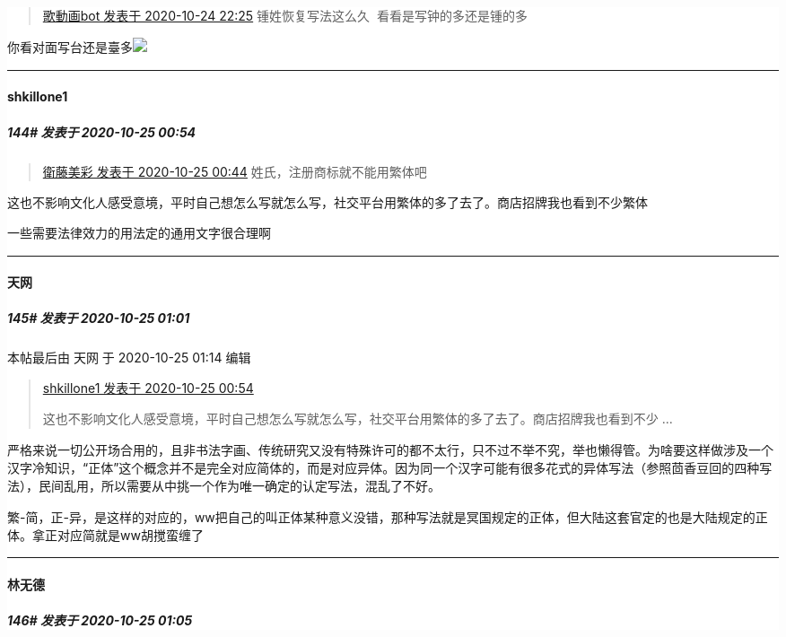 

<blockquote><a href="httphttps://bbs.saraba1st.com/2b/forum.php?mod=redirect&amp;goto=findpost&amp;pid=49157293&amp;ptid=1966875" target="_blank">歌動画bot 发表于 2020-10-24 22:25</a>
锺姓恢复写法这么久  看看是写钟的多还是锺的多</blockquote>
你看对面写台还是臺多<img src="https://static.saraba1st.com/image/smiley/face2017/231.gif" referrerpolicy="no-referrer">







*****

####  shkillone1  
##### 144#       发表于 2020-10-25 00:54



<blockquote><a href="httphttps://bbs.saraba1st.com/2b/forum.php?mod=redirect&amp;goto=findpost&amp;pid=49159142&amp;ptid=1966875" target="_blank">衛藤美彩 发表于 2020-10-25 00:44</a>
姓氏，注册商标就不能用繁体吧</blockquote>
这也不影响文化人感受意境，平时自己想怎么写就怎么写，社交平台用繁体的多了去了。商店招牌我也看到不少繁体

一些需要法律效力的用法定的通用文字很合理啊







*****

####  天网  
##### 145#       发表于 2020-10-25 01:01



 本帖最后由 天网 于 2020-10-25 01:14 编辑 
<blockquote><a href="httphttps://bbs.saraba1st.com/2b/forum.php?mod=redirect&amp;goto=findpost&amp;pid=49159248&amp;ptid=1966875" target="_blank">shkillone1 发表于 2020-10-25 00:54</a>

这也不影响文化人感受意境，平时自己想怎么写就怎么写，社交平台用繁体的多了去了。商店招牌我也看到不少 ...</blockquote>
严格来说一切公开场合用的，且非书法字画、传统研究又没有特殊许可的都不太行，只不过不举不究，举也懒得管。为啥要这样做涉及一个汉字冷知识，“正体”这个概念并不是完全对应简体的，而是对应异体。因为同一个汉字可能有很多花式的异体写法（参照茴香豆回的四种写法），民间乱用，所以需要从中挑一个作为唯一确定的认定写法，混乱了不好。


繁-简，正-异，是这样的对应的，ww把自己的叫正体某种意义没错，那种写法就是冥国规定的正体，但大陆这套官定的也是大陆规定的正体。拿正对应简就是ww胡搅蛮缠了








*****

####  林无德  
##### 146#       发表于 2020-10-25 01:05



